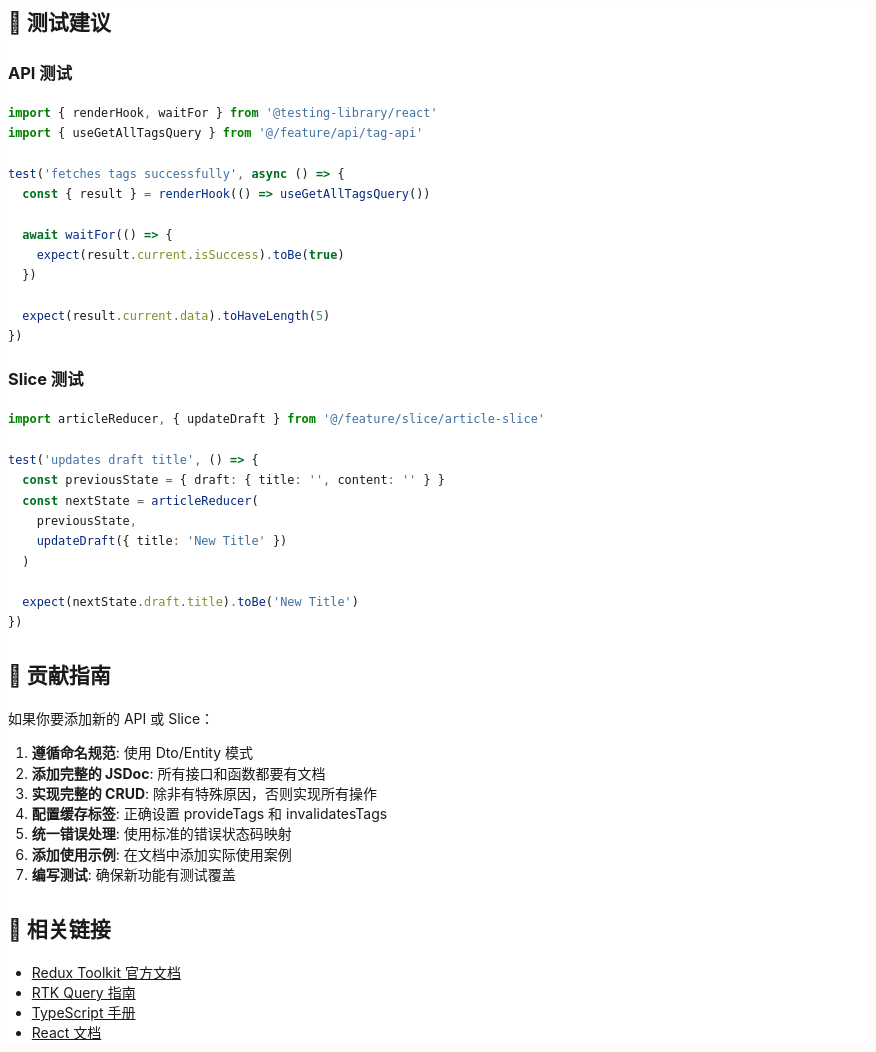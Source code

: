 ## 🧪 测试建议

### API 测试

```typescript
import { renderHook, waitFor } from '@testing-library/react'
import { useGetAllTagsQuery } from '@/feature/api/tag-api'

test('fetches tags successfully', async () => {
  const { result } = renderHook(() => useGetAllTagsQuery())

  await waitFor(() => {
    expect(result.current.isSuccess).toBe(true)
  })

  expect(result.current.data).toHaveLength(5)
})
```

### Slice 测试

```typescript
import articleReducer, { updateDraft } from '@/feature/slice/article-slice'

test('updates draft title', () => {
  const previousState = { draft: { title: '', content: '' } }
  const nextState = articleReducer(
    previousState,
    updateDraft({ title: 'New Title' })
  )

  expect(nextState.draft.title).toBe('New Title')
})
```

## 📝 贡献指南

如果你要添加新的 API 或 Slice：

1. **遵循命名规范**: 使用 Dto/Entity 模式
2. **添加完整的 JSDoc**: 所有接口和函数都要有文档
3. **实现完整的 CRUD**: 除非有特殊原因，否则实现所有操作
4. **配置缓存标签**: 正确设置 provideTags 和 invalidatesTags
5. **统一错误处理**: 使用标准的错误状态码映射
6. **添加使用示例**: 在文档中添加实际使用案例
7. **编写测试**: 确保新功能有测试覆盖

## 🔗 相关链接

- [Redux Toolkit 官方文档](https://redux-toolkit.js.org/)
- [RTK Query 指南](https://redux-toolkit.js.org/rtk-query/overview)
- [TypeScript 手册](https://www.typescriptlang.org/docs/)
- [React 文档](https://react.dev/)
